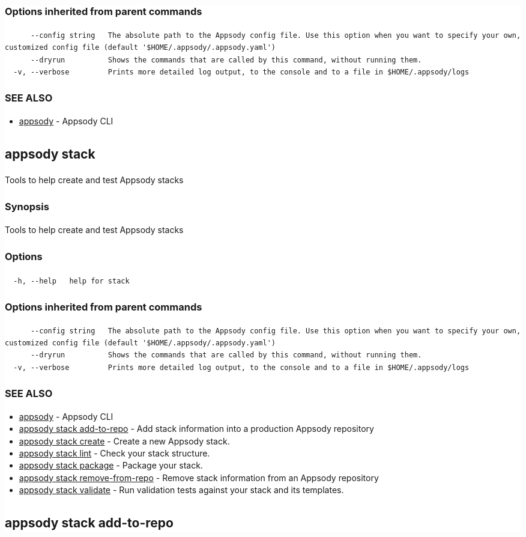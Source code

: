 ### Options inherited from parent commands

```
      --config string   The absolute path to the Appsody config file. Use this option when you want to specify your own, customized config file (default '$HOME/.appsody/.appsody.yaml')
      --dryrun          Shows the commands that are called by this command, without running them.
  -v, --verbose         Prints more detailed log output, to the console and to a file in $HOME/.appsody/logs
```

### SEE ALSO

* [appsody](#appsody)	 - Appsody CLI

## appsody stack

Tools to help create and test Appsody stacks

### Synopsis

Tools to help create and test Appsody stacks

### Options

```
  -h, --help   help for stack
```

### Options inherited from parent commands

```
      --config string   The absolute path to the Appsody config file. Use this option when you want to specify your own, customized config file (default '$HOME/.appsody/.appsody.yaml')
      --dryrun          Shows the commands that are called by this command, without running them.
  -v, --verbose         Prints more detailed log output, to the console and to a file in $HOME/.appsody/logs
```

### SEE ALSO

* [appsody](#appsody)	 - Appsody CLI
* [appsody stack add-to-repo](#appsody-stack-add-to-repo)	 - Add stack information into a production Appsody repository
* [appsody stack create](#appsody-stack-create)	 - Create a new Appsody stack.
* [appsody stack lint](#appsody-stack-lint)	 - Check your stack structure.
* [appsody stack package](#appsody-stack-package)	 - Package your stack.
* [appsody stack remove-from-repo](#appsody-stack-remove-from-repo)	 - Remove stack information from an Appsody repository
* [appsody stack validate](#appsody-stack-validate)	 - Run validation tests against your stack and its templates.

## appsody stack add-to-repo
